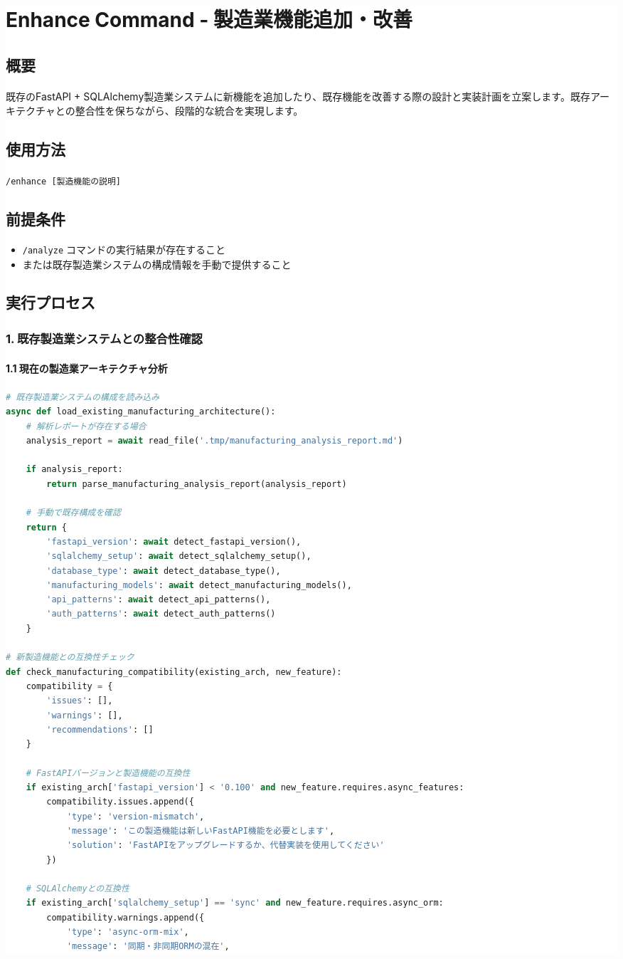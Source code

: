 # Enhance Command - 製造業機能追加・改善

## 概要
既存のFastAPI + SQLAlchemy製造業システムに新機能を追加したり、既存機能を改善する際の設計と実装計画を立案します。既存アーキテクチャとの整合性を保ちながら、段階的な統合を実現します。

## 使用方法
```
/enhance [製造機能の説明]
```

## 前提条件
- `/analyze` コマンドの実行結果が存在すること
- または既存製造業システムの構成情報を手動で提供すること

## 実行プロセス

### 1. 既存製造業システムとの整合性確認

#### 1.1 現在の製造業アーキテクチャ分析
```python
# 既存製造業システムの構成を読み込み
async def load_existing_manufacturing_architecture():
    # 解析レポートが存在する場合
    analysis_report = await read_file('.tmp/manufacturing_analysis_report.md')
    
    if analysis_report:
        return parse_manufacturing_analysis_report(analysis_report)
    
    # 手動で既存構成を確認
    return {
        'fastapi_version': await detect_fastapi_version(),
        'sqlalchemy_setup': await detect_sqlalchemy_setup(),
        'database_type': await detect_database_type(),
        'manufacturing_models': await detect_manufacturing_models(),
        'api_patterns': await detect_api_patterns(),
        'auth_patterns': await detect_auth_patterns()
    }

# 新製造機能との互換性チェック
def check_manufacturing_compatibility(existing_arch, new_feature):
    compatibility = {
        'issues': [],
        'warnings': [],
        'recommendations': []
    }
    
    # FastAPIバージョンと製造機能の互換性
    if existing_arch['fastapi_version'] < '0.100' and new_feature.requires.async_features:
        compatibility.issues.append({
            'type': 'version-mismatch',
            'message': 'この製造機能は新しいFastAPI機能を必要とします',
            'solution': 'FastAPIをアップグレードするか、代替実装を使用してください'
        })
    
    # SQLAlchemyとの互換性
    if existing_arch['sqlalchemy_setup'] == 'sync' and new_feature.requires.async_orm:
        compatibility.warnings.append({
            'type': 'async-orm-mix',
            'message': '同期・非同期ORMの混在',
```